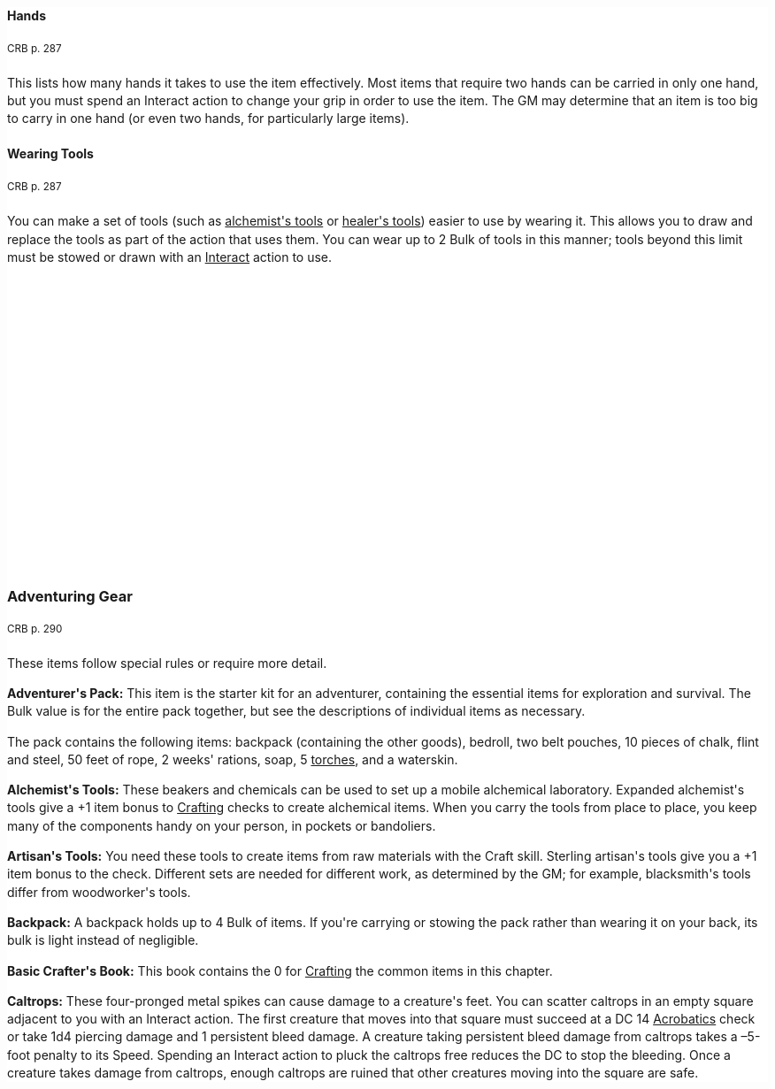 #### Hands
<sup>CRB p. 287</sup>

This lists how many hands it takes to use the item effectively. Most items that require two hands can be carried in only one hand, but you must spend an Interact action to change your grip in order to use the item. The GM may determine that an item is too big to carry in one hand (or even two hands, for particularly large items).

#### Wearing Tools
<sup>CRB p. 287</sup>

You can make a set of tools (such as [alchemist's tools](../../compendium/equipment/items/alchemists-tools.md) or [healer's tools](../../compendium/equipment/items/healers-tools.md)) easier to use by wearing it. This allows you to draw and replace the tools as part of the action that uses them. You can wear up to 2 Bulk of tools in this manner; tools beyond this limit must be stowed or drawn with an [Interact](interact.md) action to use.

![Adventuring Gear](adventuring-gear.md)

![Uncommon Adventuring Gear](uncommon-adventuring-gear.md)

### Adventuring Gear
<sup>CRB p. 290</sup>

These items follow special rules or require more detail.

**Adventurer's Pack:** This item is the starter kit for an adventurer, containing the essential items for exploration and survival. The Bulk value is for the entire pack together, but see the descriptions of individual items as necessary.

The pack contains the following items: backpack (containing the other goods), bedroll, two belt pouches, 10 pieces of chalk, flint and steel, 50 feet of rope, 2 weeks' rations, soap, 5 [torches](../../compendium/equipment/items/torch.md), and a waterskin.

**Alchemist's Tools:** These beakers and chemicals can be used to set up a mobile alchemical laboratory. Expanded alchemist's tools give a +1 item bonus to [Crafting](../../compendium/skills.md#Crafting) checks to create alchemical items. When you carry the tools from place to place, you keep many of the components handy on your person, in pockets or bandoliers.

**Artisan's Tools:** You need these tools to create items from raw materials with the Craft skill. Sterling artisan's tools give you a +1 item bonus to the check. Different sets are needed for different work, as determined by the GM; for example, blacksmith's tools differ from woodworker's tools.

**Backpack:** A backpack holds up to 4 Bulk of items. If you're carrying or stowing the pack rather than wearing it on your back, its bulk is light instead of negligible.

**Basic Crafter's Book:** This book contains the 0 for [Crafting](../../compendium/skills.md#Crafting) the common items in this chapter.

**Caltrops:** These four-pronged metal spikes can cause damage to a creature's feet. You can scatter caltrops in an empty square adjacent to you with an Interact action. The first creature that moves into that square must succeed at a DC 14 [Acrobatics](../../compendium/skills.md#Acrobatics) check or take 1d4 piercing damage and 1 persistent bleed damage. A creature taking persistent bleed damage from caltrops takes a –5-foot penalty to its Speed. Spending an Interact action to pluck the caltrops free reduces the DC to stop the bleeding. Once a creature takes damage from caltrops, enough caltrops are ruined that other creatures moving into the square are safe.
